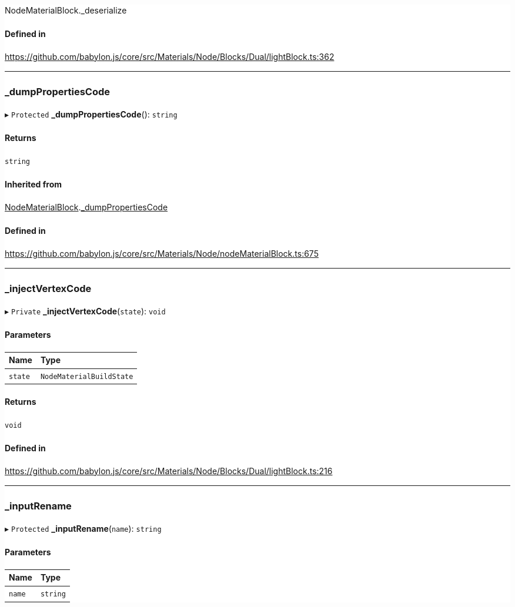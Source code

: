 NodeMaterialBlock.\_deserialize

#### Defined in

https://github.com/babylon.js/core/src/Materials/Node/Blocks/Dual/lightBlock.ts:362

___

### \_dumpPropertiesCode

▸ `Protected` **_dumpPropertiesCode**(): `string`

#### Returns

`string`

#### Inherited from

[NodeMaterialBlock](NodeMaterialBlock.md).[_dumpPropertiesCode](NodeMaterialBlock.md#_dumppropertiescode)

#### Defined in

https://github.com/babylon.js/core/src/Materials/Node/nodeMaterialBlock.ts:675

___

### \_injectVertexCode

▸ `Private` **_injectVertexCode**(`state`): `void`

#### Parameters

| Name | Type |
| :------ | :------ |
| `state` | `NodeMaterialBuildState` |

#### Returns

`void`

#### Defined in

https://github.com/babylon.js/core/src/Materials/Node/Blocks/Dual/lightBlock.ts:216

___

### \_inputRename

▸ `Protected` **_inputRename**(`name`): `string`

#### Parameters

| Name | Type |
| :------ | :------ |
| `name` | `string` |

